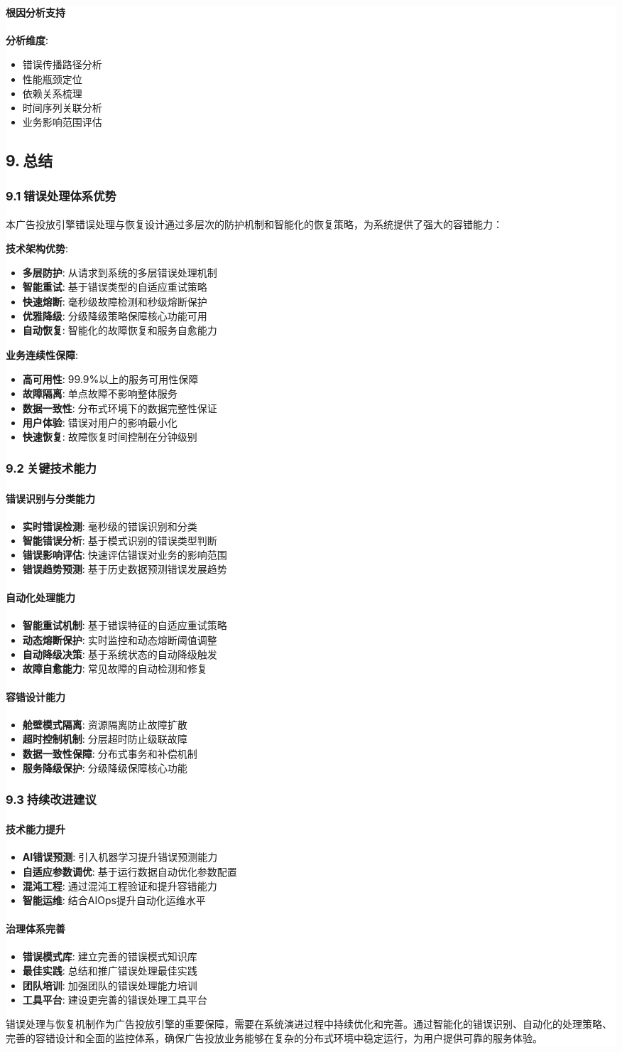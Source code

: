 #### 根因分析支持
**分析维度**:
- 错误传播路径分析
- 性能瓶颈定位
- 依赖关系梳理
- 时间序列关联分析
- 业务影响范围评估

## 9. 总结

### 9.1 错误处理体系优势

本广告投放引擎错误处理与恢复设计通过多层次的防护机制和智能化的恢复策略，为系统提供了强大的容错能力：

**技术架构优势**:
- **多层防护**: 从请求到系统的多层错误处理机制
- **智能重试**: 基于错误类型的自适应重试策略
- **快速熔断**: 毫秒级故障检测和秒级熔断保护
- **优雅降级**: 分级降级策略保障核心功能可用
- **自动恢复**: 智能化的故障恢复和服务自愈能力

**业务连续性保障**:
- **高可用性**: 99.9%以上的服务可用性保障
- **故障隔离**: 单点故障不影响整体服务
- **数据一致性**: 分布式环境下的数据完整性保证
- **用户体验**: 错误对用户的影响最小化
- **快速恢复**: 故障恢复时间控制在分钟级别

### 9.2 关键技术能力

#### 错误识别与分类能力
- **实时错误检测**: 毫秒级的错误识别和分类
- **智能错误分析**: 基于模式识别的错误类型判断
- **错误影响评估**: 快速评估错误对业务的影响范围
- **错误趋势预测**: 基于历史数据预测错误发展趋势

#### 自动化处理能力
- **智能重试机制**: 基于错误特征的自适应重试策略
- **动态熔断保护**: 实时监控和动态熔断阈值调整
- **自动降级决策**: 基于系统状态的自动降级触发
- **故障自愈能力**: 常见故障的自动检测和修复

#### 容错设计能力
- **舱壁模式隔离**: 资源隔离防止故障扩散
- **超时控制机制**: 分层超时防止级联故障
- **数据一致性保障**: 分布式事务和补偿机制
- **服务降级保护**: 分级降级保障核心功能

### 9.3 持续改进建议

#### 技术能力提升
- **AI错误预测**: 引入机器学习提升错误预测能力
- **自适应参数调优**: 基于运行数据自动优化参数配置
- **混沌工程**: 通过混沌工程验证和提升容错能力
- **智能运维**: 结合AIOps提升自动化运维水平

#### 治理体系完善
- **错误模式库**: 建立完善的错误模式知识库
- **最佳实践**: 总结和推广错误处理最佳实践
- **团队培训**: 加强团队的错误处理能力培训
- **工具平台**: 建设更完善的错误处理工具平台

错误处理与恢复机制作为广告投放引擎的重要保障，需要在系统演进过程中持续优化和完善。通过智能化的错误识别、自动化的处理策略、完善的容错设计和全面的监控体系，确保广告投放业务能够在复杂的分布式环境中稳定运行，为用户提供可靠的服务体验。
